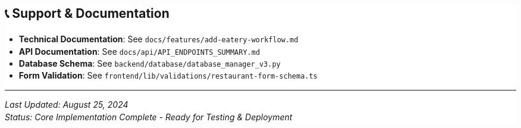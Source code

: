 
## 📞 **Support & Documentation**

- **Technical Documentation**: See `docs/features/add-eatery-workflow.md`
- **API Documentation**: See `docs/api/API_ENDPOINTS_SUMMARY.md`
- **Database Schema**: See `backend/database/database_manager_v3.py`
- **Form Validation**: See `frontend/lib/validations/restaurant-form-schema.ts`

---

*Last Updated: August 25, 2024*  
*Status: Core Implementation Complete - Ready for Testing & Deployment*
